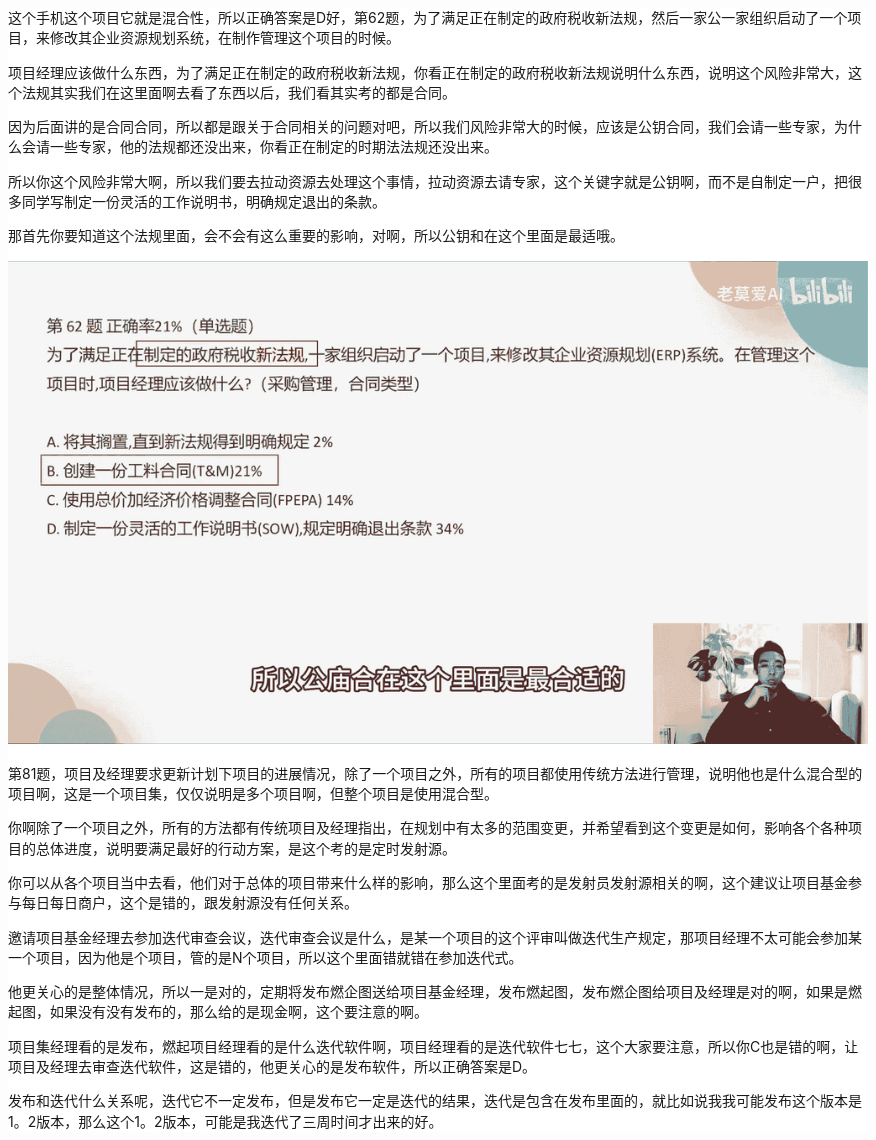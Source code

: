 这个手机这个项目它就是混合性，所以正确答案是D好，第62题，为了满足正在制定的政府税收新法规，然后一家公一家组织启动了一个项目，来修改其企业资源规划系统，在制作管理这个项目的时候。

项目经理应该做什么东西，为了满足正在制定的政府税收新法规，你看正在制定的政府税收新法规说明什么东西，说明这个风险非常大，这个法规其实我们在这里面啊去看了东西以后，我们看其实考的都是合同。

因为后面讲的是合同合同，所以都是跟关于合同相关的问题对吧，所以我们风险非常大的时候，应该是公钥合同，我们会请一些专家，为什么会请一些专家，他的法规都还没出来，你看正在制定的时期法法规还没出来。

所以你这个风险非常大啊，所以我们要去拉动资源去处理这个事情，拉动资源去请专家，这个关键字就是公钥啊，而不是自制定一户，把很多同学写制定一份灵活的工作说明书，明确规定退出的条款。

那首先你要知道这个法规里面，会不会有这么重要的影响，对啊，所以公钥和在这个里面是最适哦。

![](img/a51b815590cc2fe95ff4ac6b57095f28_12.png)

第81题，项目及经理要求更新计划下项目的进展情况，除了一个项目之外，所有的项目都使用传统方法进行管理，说明他也是什么混合型的项目啊，这是一个项目集，仅仅说明是多个项目啊，但整个项目是使用混合型。

你啊除了一个项目之外，所有的方法都有传统项目及经理指出，在规划中有太多的范围变更，并希望看到这个变更是如何，影响各个各种项目的总体进度，说明要满足最好的行动方案，是这个考的是定时发射源。

你可以从各个项目当中去看，他们对于总体的项目带来什么样的影响，那么这个里面考的是发射员发射源相关的啊，这个建议让项目基金参与每日每日商户，这个是错的，跟发射源没有任何关系。

邀请项目基金经理去参加迭代审查会议，迭代审查会议是什么，是某一个项目的这个评审叫做迭代生产规定，那项目经理不太可能会参加某一个项目，因为他是个项目，管的是N个项目，所以这个里面错就错在参加迭代式。

他更关心的是整体情况，所以一是对的，定期将发布燃企图送给项目基金经理，发布燃起图，发布燃企图给项目及经理是对的啊，如果是燃起图，如果没有没有发布的，那么给的是现金啊，这个要注意的啊。

项目集经理看的是发布，燃起项目经理看的是什么迭代软件啊，项目经理看的是迭代软件七七，这个大家要注意，所以你C也是错的啊，让项目及经理去审查迭代软件，这是错的，他更关心的是发布软件，所以正确答案是D。

发布和迭代什么关系呢，迭代它不一定发布，但是发布它一定是迭代的结果，迭代是包含在发布里面的，就比如说我我可能发布这个版本是1。2版本，那么这个1。2版本，可能是我迭代了三周时间才出来的好。


